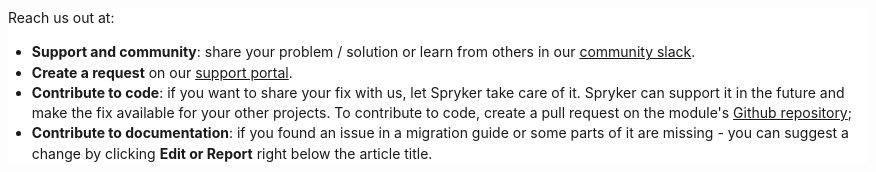 Reach us out at:

* **Support and community**: share your problem / solution or learn from others in our [community slack](http://slackcommunity.spryker.com/).
* **Create a request** on our [support portal](https://spryker.force.com/support/s/).
* **Contribute to code**: if you want to share your fix with us, let Spryker take care of it. Spryker can support it in the future and make the fix available for your other projects. To contribute to code, create a pull request on the module's [Github repository](https://github.com/spryker);
* **Contribute to documentation**: if you found an issue in a migration guide or some parts of it are missing - you can suggest a change by clicking **Edit or Report** right below the article title.
